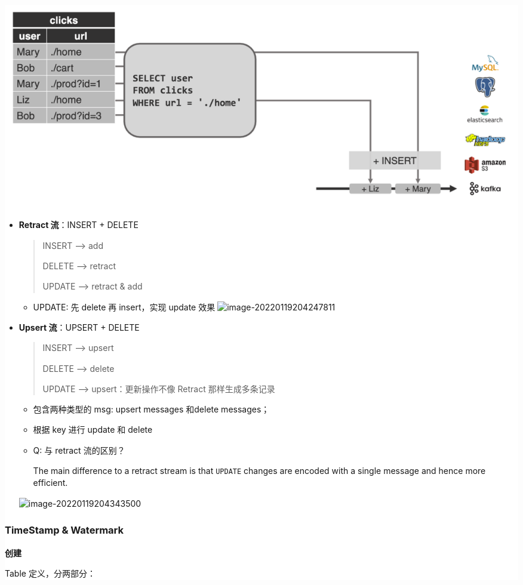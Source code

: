   ![image-20220119204144268](../img/flink/flink-dynamictable-stream-insert.png)
  
- **Retract 流**：INSERT + DELETE
  >INSERT --> add
  >
  >DELETE --> retract
  >
  >UPDATE --> retract & add
  
  - UPDATE: 先 delete 再 insert，实现 update 效果
    ![image-20220119204247811](/Users/zhongxwang/dev/git/alpha/alpha-notes/img/flink/flink-dynamictable-stream-insertdelete.png)
  
- **Upsert 流**：UPSERT + DELETE

  > INSERT --> upsert
  >
  > DELETE --> delete
  >
  > UPDATE --> upsert：更新操作不像 Retract 那样生成多条记录
  
  - 包含两种类型的 msg: upsert messages 和delete messages；
  
  - 根据 key 进行 update 和 delete
  
  - Q: 与 retract 流的区别？
  
    The main difference to a retract stream is that `UPDATE` changes are encoded with a single message and hence more efficient. 
  
  ![image-20220119204343500](/Users/zhongxwang/dev/git/alpha/alpha-notes/img/flink/flink-dynamictable-stream-upsertdelete.png)



### TimeStamp & Watermark

**创建**

Table 定义，分两部分：

